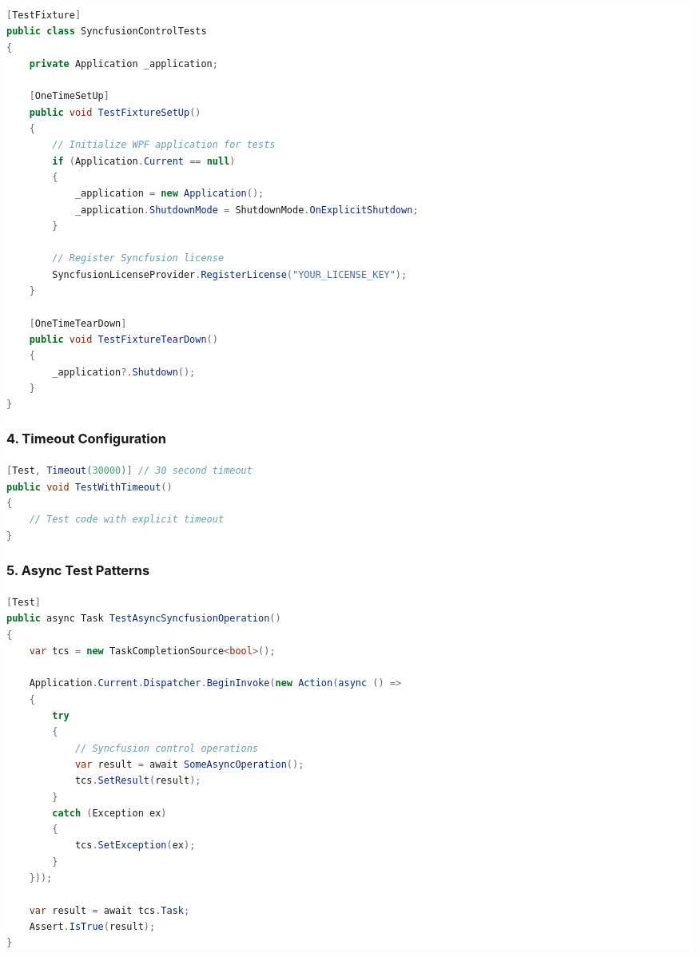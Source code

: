 ```csharp
[TestFixture]
public class SyncfusionControlTests
{
    private Application _application;
    
    [OneTimeSetUp]
    public void TestFixtureSetUp()
    {
        // Initialize WPF application for tests
        if (Application.Current == null)
        {
            _application = new Application();
            _application.ShutdownMode = ShutdownMode.OnExplicitShutdown;
        }
        
        // Register Syncfusion license
        SyncfusionLicenseProvider.RegisterLicense("YOUR_LICENSE_KEY");
    }
    
    [OneTimeTearDown]
    public void TestFixtureTearDown()
    {
        _application?.Shutdown();
    }
}
```

### 4. Timeout Configuration

```csharp
[Test, Timeout(30000)] // 30 second timeout
public void TestWithTimeout()
{
    // Test code with explicit timeout
}
```

### 5. Async Test Patterns

```csharp
[Test]
public async Task TestAsyncSyncfusionOperation()
{
    var tcs = new TaskCompletionSource<bool>();
    
    Application.Current.Dispatcher.BeginInvoke(new Action(async () =>
    {
        try
        {
            // Syncfusion control operations
            var result = await SomeAsyncOperation();
            tcs.SetResult(result);
        }
        catch (Exception ex)
        {
            tcs.SetException(ex);
        }
    }));
    
    var result = await tcs.Task;
    Assert.IsTrue(result);
}
```
